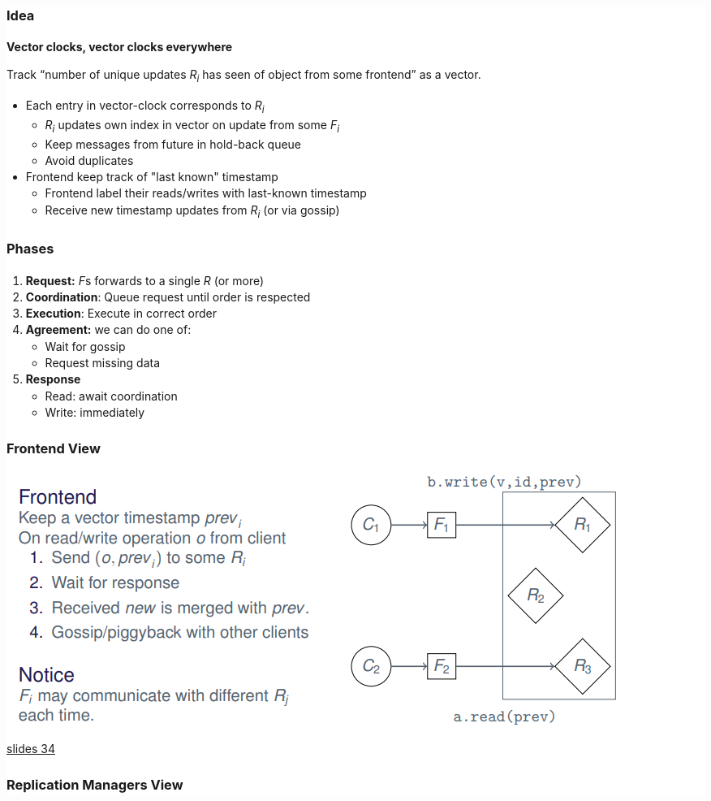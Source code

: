 

### Idea

**Vector clocks, vector clocks everywhere**

Track “number of unique updates $R_i$ has seen of object from some frontend” as a vector.

* Each entry in vector-clock corresponds to $R_i$
    * $R_i$ updates own index in vector on update from some $F_i$
    * Keep messages from future in hold-back queue
    * Avoid duplicates
* Frontend keep track of "last known" timestamp
    * Frontend label their reads/writes with last-known timestamp
    * Receive new timestamp updates from $R_i$ (or via gossip)

### Phases

1. **Request:** $F$s forwards to a single $R$ (or more)
2. **Coordination**: Queue request until order is respected
3. **Execution**: Execute in correct order
4. **Agreement:** we can do one of:
    * Wait for gossip
    * Request missing data
5. **Response**
    * Read: await coordination
    * Write: immediately



### Frontend View

![image-20201015134732748](images/06-replication/image-20201015134732748.png)

[slides 34](https://www.moodle.aau.dk/pluginfile.php/2136991/mod_resource/content/1/06.1-Replication.pdf#page=61)



### Replication Managers View
